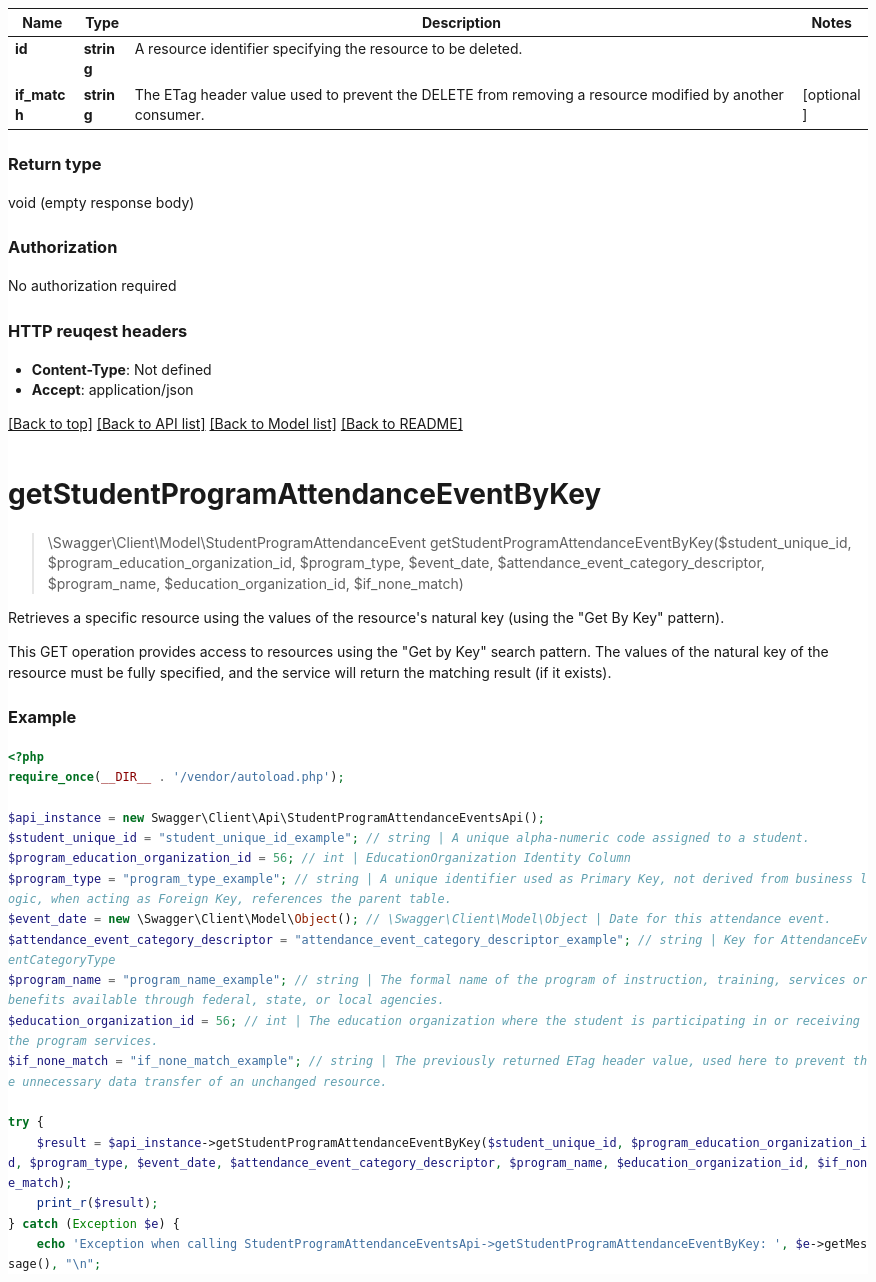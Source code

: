 Name | Type | Description  | Notes
------------- | ------------- | ------------- | -------------
 **id** | **string**| A resource identifier specifying the resource to be deleted. | 
 **if_match** | **string**| The ETag header value used to prevent the DELETE from removing a resource modified by another consumer. | [optional] 

### Return type

void (empty response body)

### Authorization

No authorization required

### HTTP reuqest headers

 - **Content-Type**: Not defined
 - **Accept**: application/json

[[Back to top]](#) [[Back to API list]](../README.md#documentation-for-api-endpoints) [[Back to Model list]](../README.md#documentation-for-models) [[Back to README]](../README.md)

# **getStudentProgramAttendanceEventByKey**
> \Swagger\Client\Model\StudentProgramAttendanceEvent getStudentProgramAttendanceEventByKey($student_unique_id, $program_education_organization_id, $program_type, $event_date, $attendance_event_category_descriptor, $program_name, $education_organization_id, $if_none_match)

Retrieves a specific resource using the values of the resource's natural key (using the \"Get By Key\" pattern).

This GET operation provides access to resources using the \"Get by Key\" search pattern. The values of the natural key of the resource must be fully specified, and the service will return the matching result (if it exists).

### Example 
```php
<?php
require_once(__DIR__ . '/vendor/autoload.php');

$api_instance = new Swagger\Client\Api\StudentProgramAttendanceEventsApi();
$student_unique_id = "student_unique_id_example"; // string | A unique alpha-numeric code assigned to a student.
$program_education_organization_id = 56; // int | EducationOrganization Identity Column
$program_type = "program_type_example"; // string | A unique identifier used as Primary Key, not derived from business logic, when acting as Foreign Key, references the parent table.
$event_date = new \Swagger\Client\Model\Object(); // \Swagger\Client\Model\Object | Date for this attendance event.
$attendance_event_category_descriptor = "attendance_event_category_descriptor_example"; // string | Key for AttendanceEventCategoryType
$program_name = "program_name_example"; // string | The formal name of the program of instruction, training, services or benefits available through federal, state, or local agencies.
$education_organization_id = 56; // int | The education organization where the student is participating in or receiving the program services.
$if_none_match = "if_none_match_example"; // string | The previously returned ETag header value, used here to prevent the unnecessary data transfer of an unchanged resource.

try { 
    $result = $api_instance->getStudentProgramAttendanceEventByKey($student_unique_id, $program_education_organization_id, $program_type, $event_date, $attendance_event_category_descriptor, $program_name, $education_organization_id, $if_none_match);
    print_r($result);
} catch (Exception $e) {
    echo 'Exception when calling StudentProgramAttendanceEventsApi->getStudentProgramAttendanceEventByKey: ', $e->getMessage(), "\n";
```
